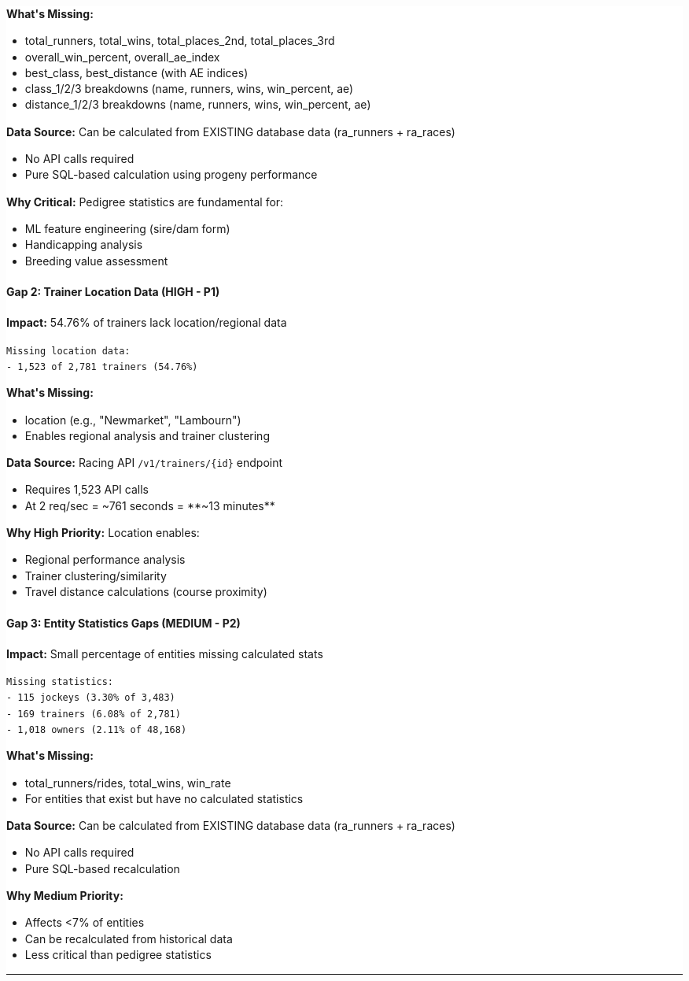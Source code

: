 **What's Missing:**
- total_runners, total_wins, total_places_2nd, total_places_3rd
- overall_win_percent, overall_ae_index
- best_class, best_distance (with AE indices)
- class_1/2/3 breakdowns (name, runners, wins, win_percent, ae)
- distance_1/2/3 breakdowns (name, runners, wins, win_percent, ae)

**Data Source:** Can be calculated from EXISTING database data (ra_runners + ra_races)
- No API calls required
- Pure SQL-based calculation using progeny performance

**Why Critical:** Pedigree statistics are fundamental for:
- ML feature engineering (sire/dam form)
- Handicapping analysis
- Breeding value assessment

#### Gap 2: Trainer Location Data (HIGH - P1)
**Impact:** 54.76% of trainers lack location/regional data

```
Missing location data:
- 1,523 of 2,781 trainers (54.76%)
```

**What's Missing:**
- location (e.g., "Newmarket", "Lambourn")
- Enables regional analysis and trainer clustering

**Data Source:** Racing API `/v1/trainers/{id}` endpoint
- Requires 1,523 API calls
- At 2 req/sec = ~761 seconds = **~13 minutes**

**Why High Priority:** Location enables:
- Regional performance analysis
- Trainer clustering/similarity
- Travel distance calculations (course proximity)

#### Gap 3: Entity Statistics Gaps (MEDIUM - P2)
**Impact:** Small percentage of entities missing calculated stats

```
Missing statistics:
- 115 jockeys (3.30% of 3,483)
- 169 trainers (6.08% of 2,781)
- 1,018 owners (2.11% of 48,168)
```

**What's Missing:**
- total_runners/rides, total_wins, win_rate
- For entities that exist but have no calculated statistics

**Data Source:** Can be calculated from EXISTING database data (ra_runners + ra_races)
- No API calls required
- Pure SQL-based recalculation

**Why Medium Priority:**
- Affects <7% of entities
- Can be recalculated from historical data
- Less critical than pedigree statistics

---